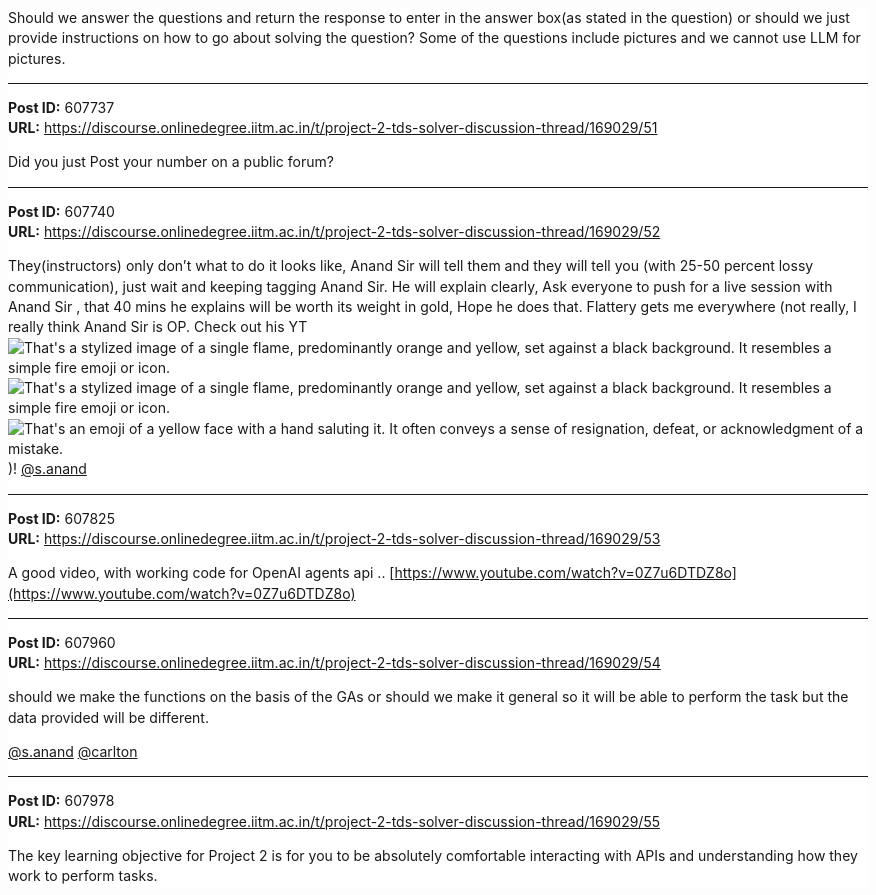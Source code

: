 Should we answer the questions and return the response to enter in the answer box(as stated in the question) or should we just provide instructions on how to go about solving the question? Some of the questions include pictures and we cannot use LLM for pictures.

---
**Post ID:** 607737  
**URL:** https://discourse.onlinedegree.iitm.ac.in/t/project-2-tds-solver-discussion-thread/169029/51  

Did you just Post your number on a public forum?

---
**Post ID:** 607740  
**URL:** https://discourse.onlinedegree.iitm.ac.in/t/project-2-tds-solver-discussion-thread/169029/52  

They(instructors) only don’t what to do it looks like, Anand Sir will tell them and they will tell you (with 25-50 percent lossy communication), just wait and keeping tagging Anand Sir. He will explain clearly, Ask everyone to push for a live session with Anand Sir , that 40 mins he explains will be worth its weight in gold, Hope he does that. Flattery gets me everywhere (not really, I really think Anand Sir is OP. Check out his YT ![That's a stylized image of a single flame, predominantly orange and yellow, set against a black background.  It resembles a simple fire emoji or icon.
](https://emoji.discourse-cdn.com/google/fire.png?v=14)![That's a stylized image of a single flame, predominantly orange and yellow, set against a black background.  It resembles a simple fire emoji or icon.
](https://emoji.discourse-cdn.com/google/fire.png?v=14)![That's an emoji of a yellow face with a hand saluting it.  It often conveys a sense of resignation, defeat, or acknowledgment of a mistake.
](https://emoji.discourse-cdn.com/google/saluting_face.png?v=14))! [@s.anand](/u/s.anand)

---
**Post ID:** 607825  
**URL:** https://discourse.onlinedegree.iitm.ac.in/t/project-2-tds-solver-discussion-thread/169029/53  

A good video, with working code for OpenAI agents api .. [https://www.youtube.com/watch?v=0Z7u6DTDZ8o](https://www.youtube.com/watch?v=0Z7u6DTDZ8o)

---
**Post ID:** 607960  
**URL:** https://discourse.onlinedegree.iitm.ac.in/t/project-2-tds-solver-discussion-thread/169029/54  

should we make the functions on the basis of the GAs or should we make it general so it will be able to perform the task but the data provided will be different.


[@s.anand](/u/s.anand) [@carlton](/u/carlton)

---
**Post ID:** 607978  
**URL:** https://discourse.onlinedegree.iitm.ac.in/t/project-2-tds-solver-discussion-thread/169029/55  

The key learning objective for Project 2 is for you to be absolutely comfortable interacting with APIs and understanding how they work to perform tasks.
